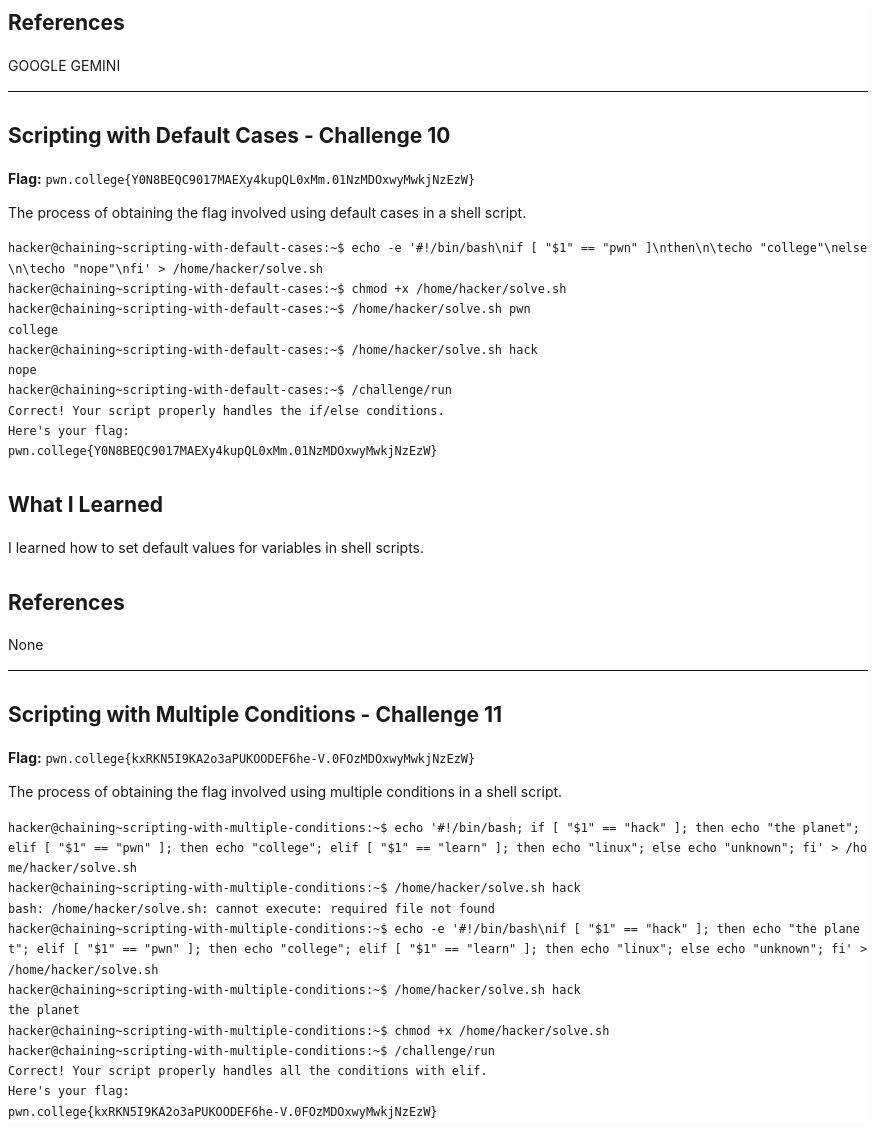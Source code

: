 ## References
GOOGLE GEMINI

---

## Scripting with Default Cases - Challenge 10
**Flag:** `pwn.college{Y0N8BEQC9017MAEXy4kupQL0xMm.01NzMDOxwyMwkjNzEzW}`

The process of obtaining the flag involved using default cases in a shell script.

```
hacker@chaining~scripting-with-default-cases:~$ echo -e '#!/bin/bash\nif [ "$1" == "pwn" ]\nthen\n\techo "college"\nelse\n\techo "nope"\nfi' > /home/hacker/solve.sh
hacker@chaining~scripting-with-default-cases:~$ chmod +x /home/hacker/solve.sh
hacker@chaining~scripting-with-default-cases:~$ /home/hacker/solve.sh pwn
college
hacker@chaining~scripting-with-default-cases:~$ /home/hacker/solve.sh hack
nope
hacker@chaining~scripting-with-default-cases:~$ /challenge/run
Correct! Your script properly handles the if/else conditions.
Here's your flag:
pwn.college{Y0N8BEQC9017MAEXy4kupQL0xMm.01NzMDOxwyMwkjNzEzW}
```

## What I Learned
I learned how to set default values for variables in shell scripts.

## References
None

---

## Scripting with Multiple Conditions - Challenge 11
**Flag:** `pwn.college{kxRKN5I9KA2o3aPUKOODEF6he-V.0FOzMDOxwyMwkjNzEzW}`

The process of obtaining the flag involved using multiple conditions in a shell script.

```
hacker@chaining~scripting-with-multiple-conditions:~$ echo '#!/bin/bash; if [ "$1" == "hack" ]; then echo "the planet"; elif [ "$1" == "pwn" ]; then echo "college"; elif [ "$1" == "learn" ]; then echo "linux"; else echo "unknown"; fi' > /home/hacker/solve.sh
hacker@chaining~scripting-with-multiple-conditions:~$ /home/hacker/solve.sh hack
bash: /home/hacker/solve.sh: cannot execute: required file not found
hacker@chaining~scripting-with-multiple-conditions:~$ echo -e '#!/bin/bash\nif [ "$1" == "hack" ]; then echo "the planet"; elif [ "$1" == "pwn" ]; then echo "college"; elif [ "$1" == "learn" ]; then echo "linux"; else echo "unknown"; fi' > /home/hacker/solve.sh
hacker@chaining~scripting-with-multiple-conditions:~$ /home/hacker/solve.sh hack
the planet
hacker@chaining~scripting-with-multiple-conditions:~$ chmod +x /home/hacker/solve.sh
hacker@chaining~scripting-with-multiple-conditions:~$ /challenge/run
Correct! Your script properly handles all the conditions with elif.
Here's your flag:
pwn.college{kxRKN5I9KA2o3aPUKOODEF6he-V.0FOzMDOxwyMwkjNzEzW}
```
